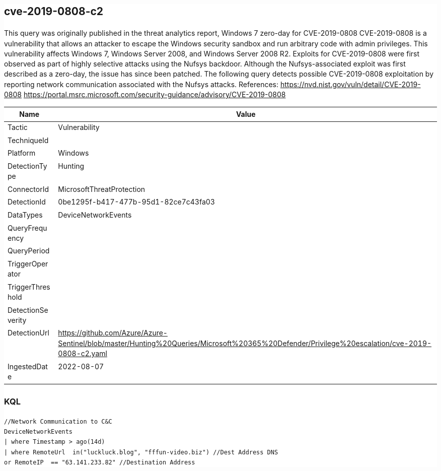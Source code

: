 ## cve-2019-0808-c2

This query was originally published in the threat analytics report, Windows 7 zero-day for CVE-2019-0808
CVE-2019-0808 is a vulnerability that allows an attacker to escape the Windows security sandbox and run arbitrary code with admin privileges. This vulnerability affects Windows 7, Windows Server 2008, and Windows Server 2008 R2.
Exploits for CVE-2019-0808 were first observed as part of highly selective attacks using the Nufsys backdoor. Although the Nufsys-associated exploit was first described as a zero-day, the issue has since been patched.
The following query detects possible CVE-2019-0808 exploitation by reporting network communication associated with the Nufsys attacks.
References:
https://nvd.nist.gov/vuln/detail/CVE-2019-0808
https://portal.msrc.microsoft.com/security-guidance/advisory/CVE-2019-0808

|Name | Value |
| --- | --- |
|Tactic | Vulnerability|
|TechniqueId | |
|Platform | Windows|
|DetectionType | Hunting |
|ConnectorId | MicrosoftThreatProtection |
|DetectionId | 0be1295f-b417-477b-95d1-82ce7c43fa03 |
|DataTypes | DeviceNetworkEvents |
|QueryFrequency |  |
|QueryPeriod |  |
|TriggerOperator |  |
|TriggerThreshold |  |
|DetectionSeverity |  |
|DetectionUrl | https://github.com/Azure/Azure-Sentinel/blob/master/Hunting%20Queries/Microsoft%20365%20Defender/Privilege%20escalation/cve-2019-0808-c2.yaml |
|IngestedDate | 2022-08-07 |

### KQL
```kql
//Network Communication to C&C 
DeviceNetworkEvents 
| where Timestamp > ago(14d) 
| where RemoteUrl  in("luckluck.blog", "fffun-video.biz") //Dest Address DNS 
or RemoteIP  == "63.141.233.82" //Destination Address 

```
